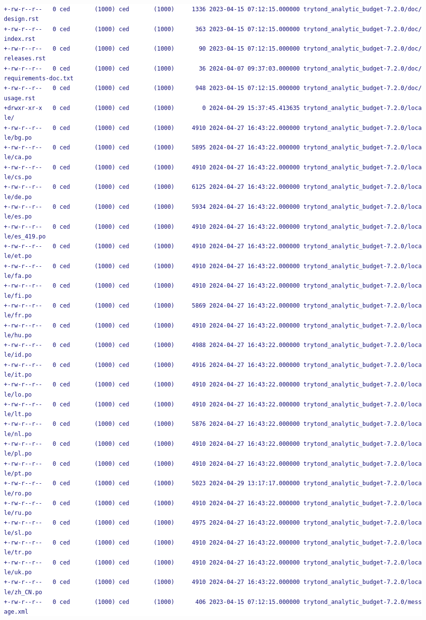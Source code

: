 ```diff
+-rw-r--r--   0 ced       (1000) ced       (1000)     1336 2023-04-15 07:12:15.000000 trytond_analytic_budget-7.2.0/doc/design.rst
+-rw-r--r--   0 ced       (1000) ced       (1000)      363 2023-04-15 07:12:15.000000 trytond_analytic_budget-7.2.0/doc/index.rst
+-rw-r--r--   0 ced       (1000) ced       (1000)       90 2023-04-15 07:12:15.000000 trytond_analytic_budget-7.2.0/doc/releases.rst
+-rw-r--r--   0 ced       (1000) ced       (1000)       36 2024-04-07 09:37:03.000000 trytond_analytic_budget-7.2.0/doc/requirements-doc.txt
+-rw-r--r--   0 ced       (1000) ced       (1000)      948 2023-04-15 07:12:15.000000 trytond_analytic_budget-7.2.0/doc/usage.rst
+drwxr-xr-x   0 ced       (1000) ced       (1000)        0 2024-04-29 15:37:45.413635 trytond_analytic_budget-7.2.0/locale/
+-rw-r--r--   0 ced       (1000) ced       (1000)     4910 2024-04-27 16:43:22.000000 trytond_analytic_budget-7.2.0/locale/bg.po
+-rw-r--r--   0 ced       (1000) ced       (1000)     5895 2024-04-27 16:43:22.000000 trytond_analytic_budget-7.2.0/locale/ca.po
+-rw-r--r--   0 ced       (1000) ced       (1000)     4910 2024-04-27 16:43:22.000000 trytond_analytic_budget-7.2.0/locale/cs.po
+-rw-r--r--   0 ced       (1000) ced       (1000)     6125 2024-04-27 16:43:22.000000 trytond_analytic_budget-7.2.0/locale/de.po
+-rw-r--r--   0 ced       (1000) ced       (1000)     5934 2024-04-27 16:43:22.000000 trytond_analytic_budget-7.2.0/locale/es.po
+-rw-r--r--   0 ced       (1000) ced       (1000)     4910 2024-04-27 16:43:22.000000 trytond_analytic_budget-7.2.0/locale/es_419.po
+-rw-r--r--   0 ced       (1000) ced       (1000)     4910 2024-04-27 16:43:22.000000 trytond_analytic_budget-7.2.0/locale/et.po
+-rw-r--r--   0 ced       (1000) ced       (1000)     4910 2024-04-27 16:43:22.000000 trytond_analytic_budget-7.2.0/locale/fa.po
+-rw-r--r--   0 ced       (1000) ced       (1000)     4910 2024-04-27 16:43:22.000000 trytond_analytic_budget-7.2.0/locale/fi.po
+-rw-r--r--   0 ced       (1000) ced       (1000)     5869 2024-04-27 16:43:22.000000 trytond_analytic_budget-7.2.0/locale/fr.po
+-rw-r--r--   0 ced       (1000) ced       (1000)     4910 2024-04-27 16:43:22.000000 trytond_analytic_budget-7.2.0/locale/hu.po
+-rw-r--r--   0 ced       (1000) ced       (1000)     4988 2024-04-27 16:43:22.000000 trytond_analytic_budget-7.2.0/locale/id.po
+-rw-r--r--   0 ced       (1000) ced       (1000)     4916 2024-04-27 16:43:22.000000 trytond_analytic_budget-7.2.0/locale/it.po
+-rw-r--r--   0 ced       (1000) ced       (1000)     4910 2024-04-27 16:43:22.000000 trytond_analytic_budget-7.2.0/locale/lo.po
+-rw-r--r--   0 ced       (1000) ced       (1000)     4910 2024-04-27 16:43:22.000000 trytond_analytic_budget-7.2.0/locale/lt.po
+-rw-r--r--   0 ced       (1000) ced       (1000)     5876 2024-04-27 16:43:22.000000 trytond_analytic_budget-7.2.0/locale/nl.po
+-rw-r--r--   0 ced       (1000) ced       (1000)     4910 2024-04-27 16:43:22.000000 trytond_analytic_budget-7.2.0/locale/pl.po
+-rw-r--r--   0 ced       (1000) ced       (1000)     4910 2024-04-27 16:43:22.000000 trytond_analytic_budget-7.2.0/locale/pt.po
+-rw-r--r--   0 ced       (1000) ced       (1000)     5023 2024-04-29 13:17:17.000000 trytond_analytic_budget-7.2.0/locale/ro.po
+-rw-r--r--   0 ced       (1000) ced       (1000)     4910 2024-04-27 16:43:22.000000 trytond_analytic_budget-7.2.0/locale/ru.po
+-rw-r--r--   0 ced       (1000) ced       (1000)     4975 2024-04-27 16:43:22.000000 trytond_analytic_budget-7.2.0/locale/sl.po
+-rw-r--r--   0 ced       (1000) ced       (1000)     4910 2024-04-27 16:43:22.000000 trytond_analytic_budget-7.2.0/locale/tr.po
+-rw-r--r--   0 ced       (1000) ced       (1000)     4910 2024-04-27 16:43:22.000000 trytond_analytic_budget-7.2.0/locale/uk.po
+-rw-r--r--   0 ced       (1000) ced       (1000)     4910 2024-04-27 16:43:22.000000 trytond_analytic_budget-7.2.0/locale/zh_CN.po
+-rw-r--r--   0 ced       (1000) ced       (1000)      406 2023-04-15 07:12:15.000000 trytond_analytic_budget-7.2.0/message.xml
```